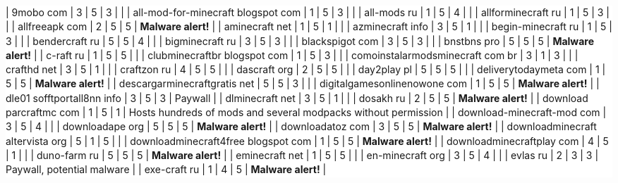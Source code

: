| 9mobo com                               |      3      |        5       |   3   |       |
| all-mod-for-minecraft blogspot com      |      1      |        5       |   3   |       |
| all-mods ru                             |      1      |        5       |   4   |       |
| allforminecraft ru                      |      1      |        5       |   3   |       |
| allfreeapk com                          |      2      |        5       |   5   | **Malware alert!** |
| aminecraft net                          |      1      |        5       |   1   |       |
| azminecraft info                        |      3      |        5       |   1   |       |
| begin-minecraft ru                      |      1      |        5       |   3   |       |
| bendercraft ru                          |      5      |        5       |   4   |       |
| bigminecraft ru                         |      3      |        5       |   3   |       |
| blackspigot com                         |      3      |        5       |   3   |       |
| bnstbns pro                             |      5      |        5       |   5   | **Malware alert!** |
| c-raft ru                               |      1      |        5       |   5   |       |
| clubminecraftbr blogspot com            |      1      |        5       |   3   |       |
| comoinstalarmodsminecraft com br        |      3      |        1       |   3   |       |
| crafthd net                             |      3      |        5       |   1   |       |
| craftzon ru                             |      4      |        5       |   5   |       |
| dascraft org                            |      2      |        5       |   5   |       |
| day2play pl                             |      5      |        5       |   5   |       |
| deliverytodaymeta com                   |      1      |        5       |   5   | **Malware alert!** |
| descargarminecraftgratis net            |      5      |        5       |   3   |       |
| digitalgamesonlinenowone com            |      1      |        5       |   5   | **Malware alert!** |
| dle01 sofftportall8nn info              |      3      |        5       |   3   | Paywall |
| dlminecraft net                         |      3      |        5       |   1   |       |
| dosakh ru                               |      2      |        5       |   5   | **Malware alert!** |
| download parcraftmc com                 |      1      |        5       |   1   | Hosts hundreds of mods and several modpacks without permission |
| download-minecraft-mod com              |      3      |        5       |   4   |       |
| downloadape org                         |      5      |        5       |   5   | **Malware alert!** |
| downloadatoz com                        |      3      |        5       |   5   | **Malware alert!** |
| downloadminecraft altervista org        |      5      |        1       |   5   |       |
| downloadminecraft4free blogspot com     |      1      |        5       |   5   | **Malware alert!** |
| downloadminecraftplay com               |      4      |        5       |   1   |       |
| duno-farm ru                            |      5      |        5       |   5   | **Malware alert!** |
| eminecraft net                          |      1      |        5       |   5   |       |
| en-minecraft org                        |      3      |        5       |   4   |       |
| evlas ru                                |      2      |        3       |   3   | Paywall, potential malware |
| exe-craft ru                            |      1      |        4       |   5   | **Malware alert!** |
